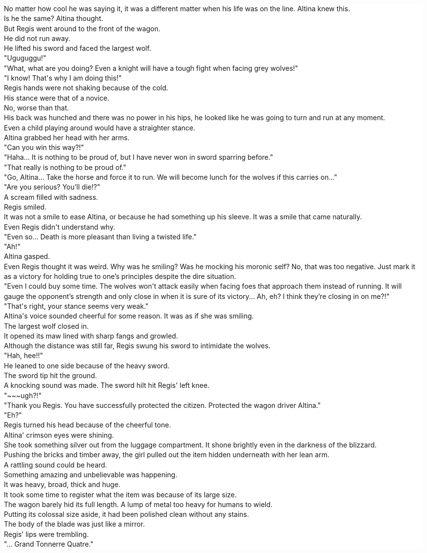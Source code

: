 No matter how cool he was saying it, it was a different matter when his life was on the line. Altina knew this.<br/>
Is he the same? Altina thought.<br/>
But Regis went around to the front of the wagon.<br/>
He did not run away.<br/>
He lifted his sword and faced the largest wolf.<br/>
"Uguguggu!"<br/>
"What, what are you doing? Even a knight will have a tough fight when facing grey wolves!"<br/>
"I know! That's why I am doing this!"<br/>
Regis hands were not shaking because of the cold.<br/>
His stance were that of a novice.<br/>
No, worse than that.<br/>
His back was hunched and there was no power in his hips, he looked like he was going to turn and run at any moment.<br/>
Even a child playing around would have a straighter stance.<br/>
Altina grabbed her head with her arms.<br/>
"Can you win this way?!"<br/>
"Haha... It is nothing to be proud of, but I have never won in sword sparring before."<br/>
"That really is nothing to be proud of."<br/>
"Go, Altina... Take the horse and force it to run. We will become lunch for the wolves if this carries on..."<br/>
"Are you serious? You’ll die!?"<br/>
A scream filled with sadness.<br/>
Regis smiled.<br/>
It was not a smile to ease Altina, or because he had something up his sleeve. It was a smile that came naturally.<br/>
Even Regis didn't understand why.<br/>
"Even so... Death is more pleasant than living a twisted life."<br/>
"Ah!"<br/>
Altina gasped.<br/>
Even Regis thought it was weird. Why was he smiling? Was he mocking his moronic self? No, that was too negative. Just mark it as a victory for holding true to one’s principles despite the dire situation.<br/>
"Even I could buy some time. The wolves won't attack easily when facing foes that approach them instead of running. It will gauge the opponent’s strength and only close in when it is sure of its victory... Ah, eh? I think they’re closing in on me?!"<br/>
"That's right, your stance seems very weak."<br/>
Altina's voice sounded cheerful for some reason. It was as if she was smiling.<br/>
The largest wolf closed in.<br/>
It opened its maw lined with sharp fangs and growled.<br/>
Although the distance was still far, Regis swung his sword to intimidate the wolves.<br/>
"Hah, hee!!"<br/>
He leaned to one side because of the heavy sword.<br/>
The sword tip hit the ground.<br/>
A knocking sound was made. The sword hilt hit Regis' left knee.<br/>
"~~~ugh?!"<br/>
"Thank you Regis. You have successfully protected the citizen. Protected the wagon driver Altina."<br/>
"Eh?"<br/>
Regis turned his head because of the cheerful tone.<br/>
Altina' crimson eyes were shining.<br/>
She took something silver out from the luggage compartment. It shone brightly even in the darkness of the blizzard.<br/>
Pushing the bricks and timber away, the girl pulled out the item hidden underneath with her lean arm.<br/>
A rattling sound could be heard.<br/>
Something amazing and unbelievable was happening.<br/>
It was heavy, broad, thick and huge.<br/>
It took some time to register what the item was because of its large size.<br/>
The wagon barely hid its full length. A lump of metal too heavy for humans to wield.<br/>
Putting its colossal size aside, it had been polished clean without any stains.<br/>
The body of the blade was just like a mirror.<br/>
Regis' lips were trembling.<br/>
"... Grand Tonnerre Quatre."<br/>